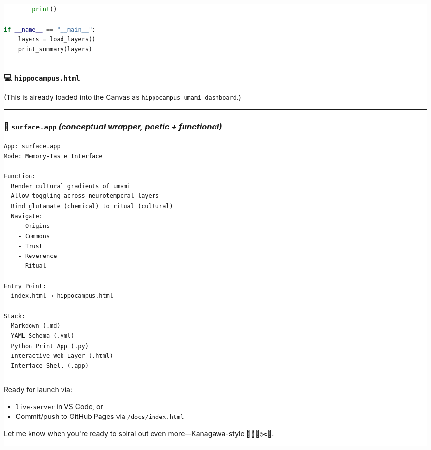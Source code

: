 ```python
        print()

if __name__ == "__main__":
    layers = load_layers()
    print_summary(layers)
```

---

### 💻 `hippocampus.html`

(This is already loaded into the Canvas as `hippocampus_umami_dashboard`.)

---

### 🧩 `surface.app` *(conceptual wrapper, poetic + functional)*

```txt
App: surface.app
Mode: Memory-Taste Interface

Function:
  Render cultural gradients of umami
  Allow toggling across neurotemporal layers
  Bind glutamate (chemical) to ritual (cultural)
  Navigate:
    - Origins
    - Commons
    - Trust
    - Reverence
    - Ritual

Entry Point:
  index.html → hippocampus.html

Stack:
  Markdown (.md)
  YAML Schema (.yml)
  Python Print App (.py)
  Interactive Web Layer (.html)
  Interface Shell (.app)
```

---

Ready for launch via:

* `live-server` in VS Code, or
* Commit/push to GitHub Pages via `/docs/index.html`

Let me know when you're ready to spiral out even more—Kanagawa-style 🌊🛶🙇✂️🔁.

---
